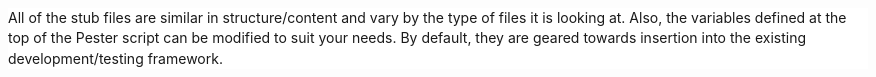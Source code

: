 All of the stub files are similar in structure/content and vary by the type of files it is looking at. Also,
the variables defined at the top of the Pester script can be modified to suit your needs. By default, they are
geared towards insertion into the existing development/testing framework.
